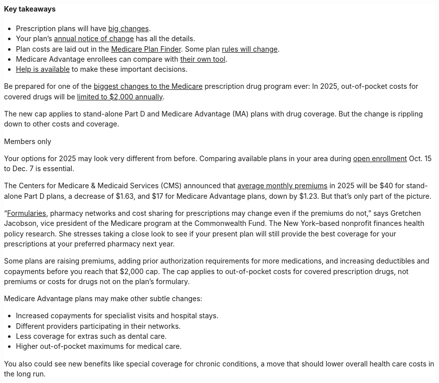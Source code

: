 #### Key takeaways

*   Prescription plans will have [big changes](https://www.aarp.org/health/medicare-insurance/info-2024/open-enrollment-action-plan/#new-limits "limits anchor").
*   Your plan’s [annual notice of change](https://www.aarp.org/health/medicare-insurance/info-2024/open-enrollment-action-plan/#changes-detailed "details anchor") has all the details.
*   Plan costs are laid out in the [Medicare Plan Finder](https://www.aarp.org/health/medicare-insurance/info-2024/open-enrollment-action-plan/#compare-costs "compare anchor"). Some plan [rules will change](https://www.aarp.org/health/medicare-insurance/info-2024/open-enrollment-action-plan/#prior-authorization "prior authorization anchor").
*   Medicare Advantage enrollees can compare with [their own tool](https://www.aarp.org/health/medicare-insurance/info-2024/open-enrollment-action-plan/#medicare-advantage "MA anchor").
*   [Help is available](https://www.aarp.org/health/medicare-insurance/info-2024/open-enrollment-action-plan/#assistance "help anchor") to make these important decisions.

Be prepared for one of the [biggest changes to the Medicare](https://www.aarp.org/health/medicare-insurance/info-2024/medicare-changes-coming-in-2025.html "medicare changes") prescription drug program ever: In 2025, out-of-pocket costs for covered drugs will be [limited to $2,000 annually](https://www.aarp.org/health/medicare-insurance/info-2024/drug-costs-report.html "drug costs").

The new cap applies to stand-alone Part D and Medicare Advantage (MA) plans with drug coverage. But the change is rippling down to other costs and coverage.

Members only

                     

Your options for 2025 may look very different from before. Comparing available plans in your area during [open enrollment](https://www.aarp.org/health/medicare-insurance/info-2022/open-enrollment.html "open enrollment") Oct. 15 to Dec. 7 is essential.

The Centers for Medicare & Medicaid Services (CMS) announced that [average monthly premiums](https://www.aarp.org/health/medicare-insurance/info-2024/drug-plan-premiums.html "drug plan premiums") in 2025 will be $40 for stand-alone Part D plans, a decrease of $1.63, and $17 for Medicare Advantage plans, down by $1.23. But that’s only part of the picture.

“[Formularies](https://www.aarp.org/health/medicare-qa-tool/medicare-formulary-rights-protections/ "medicare formulary"), pharmacy networks and cost sharing for prescriptions may change even if the premiums do not,” says Gretchen Jacobson, vice president of the Medicare program at the Commonwealth Fund. The New York–based nonprofit finances health policy research. She stresses taking a close look to see if your present plan will still provide the best coverage for your prescriptions at your preferred pharmacy next year.

Some plans are raising premiums, adding prior authorization requirements for more medications, and increasing deductibles and copayments before you reach that $2,000 cap. The cap applies to out-of-pocket costs for covered prescription drugs, not premiums or costs for drugs not on the plan’s formulary.

Medicare Advantage plans may make other subtle changes:

*   Increased copayments for specialist visits and hospital stays.
*   Different providers participating in their networks.
*   Less coverage for extras such as dental care.
*   Higher out-of-pocket maximums for medical care.

You also could see new benefits like special coverage for chronic conditions, a move that should lower overall health care costs in the long run.
